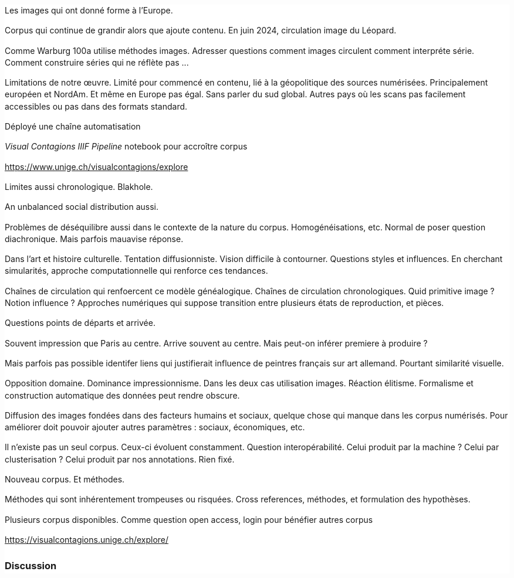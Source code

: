 Les images qui ont donné forme à l’Europe.

Corpus qui continue de grandir alors que ajoute contenu. En juin 2024, circulation image du Léopard.

Comme Warburg 100a utilise méthodes images. Adresser questions comment images circulent comment interpréte série. Comment construire séries qui ne réflète pas ...

Limitations de notre œuvre. Limité pour commencé en contenu, lié à la géopolitique des sources numérisées. Principalement européen et NordAm. Et même en Europe pas égal. Sans parler du sud global. Autres pays où les scans pas facilement accessibles ou pas dans des formats standard. 

Déployé une chaîne automatisation

*Visual Contagions IIIF Pipeline* notebook pour accroître corpus

https://www.unige.ch/visualcontagions/explore

Limites aussi chronologique. Blakhole.

An unbalanced social distribution aussi.

Problèmes de déséquilibre aussi dans le contexte de la nature du corpus. Homogénéisations, etc. Normal de poser question diachronique. Mais parfois mauavise réponse.

Dans l’art et histoire culturelle. Tentation diffusionniste. Vision difficile à contourner. Questions styles et influences. En cherchant simularités, approche computationnelle qui renforce ces tendances.

Chaînes de circulation qui renfoercent ce modèle généalogique. Chaînes de circulation chronologiques. Quid primitive image ? Notion influence ? Approches numériques qui suppose transition entre plusieurs états de reproduction, et pièces.

Questions points de départs et arrivée.

Souvent impression que Paris au centre. Arrive souvent au centre. Mais peut-on inférer premiere à produire ?

Mais parfois pas possible identifer liens qui justifierait influence de peintres français sur art allemand. Pourtant similarité visuelle.

Opposition domaine. Dominance impressionnisme. Dans les deux cas utilisation images. Réaction élitisme. Formalisme et construction automatique des données peut rendre obscure.

Diffusion des images fondées dans des facteurs humains et sociaux, quelque chose qui manque dans les corpus numérisés. Pour améliorer doit pouvoir ajouter autres paramètres : sociaux, économiques, etc.

Il n’existe pas un seul corpus. Ceux-ci évoluent constamment. Question interopérabilité. Celui produit par la machine ? Celui par clusterisation ? Celui produit par nos annotations. Rien fixé.

Nouveau corpus. Et méthodes.

Méthodes qui sont inhérentement trompeuses ou risquées. Cross references, méthodes, et formulation des hypothèses.

Plusieurs corpus disponibles. Comme question open access, login pour bénéfier autres corpus

https://visualcontagions.unige.ch/explore/

### Discussion

